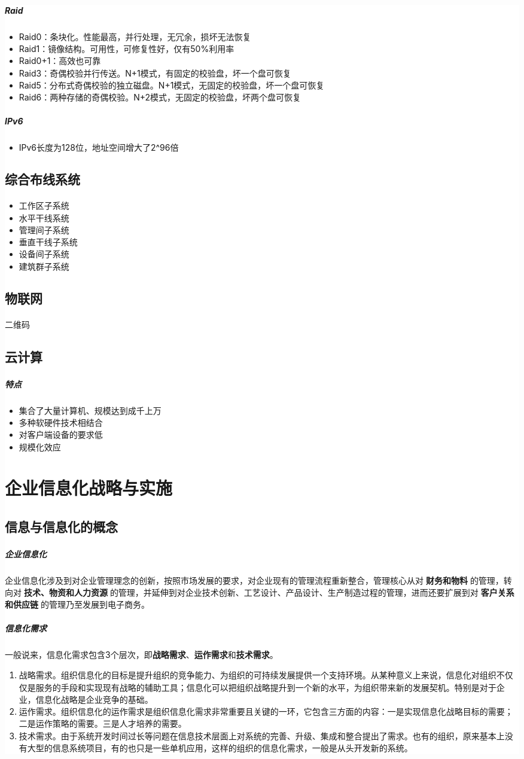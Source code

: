##### Raid

* Raid0：条块化。性能最高，并行处理，无冗余，损坏无法恢复
* Raid1：镜像结构。可用性，可修复性好，仅有50%利用率
* Raid0+1：高效也可靠
* Raid3：奇偶校验并行传送。N+1模式，有固定的校验盘，坏一个盘可恢复
* Raid5：分布式奇偶校验的独立磁盘。N+1模式，无固定的校验盘，坏一个盘可恢复
* Raid6：两种存储的奇偶校验。N+2模式，无固定的校验盘，坏两个盘可恢复

##### IPv6

* IPv6长度为128位，地址空间增大了2^96倍

## 综合布线系统

* 工作区子系统
* 水平干线系统
* 管理间子系统
* 垂直干线子系统
* 设备间子系统
* 建筑群子系统

## 物联网

二维码

## 云计算

##### 特点

* 集合了大量计算机、规模达到成千上万
* 多种软硬件技术相结合
* 对客户端设备的要求低
* 规模化效应

# 企业信息化战略与实施

## 信息与信息化的概念

##### 企业信息化

企业信息化涉及到对企业管理理念的创新，按照市场发展的要求，对企业现有的管理流程重新整合，管理核心从对 **财务和物料** 的管理，转向对 **技术、物资和人力资源**
的管理，并延伸到对企业技术创新、工艺设计、产品设计、生产制造过程的管理，进而还要扩展到对 **客户关系和供应链** 的管理乃至发展到电子商务。

##### 信息化需求

一般说来，信息化需求包含3个层次，即**战略需求**、**运作需求**和**技术需求**。

1. 战略需求。组织信息化的目标是提升组织的竞争能力、为组织的可持续发展提供一个支持环境。从某种意义上来说，信息化对组织不仅仅是服务的手段和实现现有战略的辅助工具；信息化可以把组织战略提升到一个新的水平，为组织带来新的发展契机。特别是对于企业，信息化战略是企业竞争的基础。
2. 运作需求。组织信息化的运作需求是组织信息化需求非常重要且关键的一环，它包含三方面的内容：一是实现信息化战略目标的需要；二是运作策略的需要。三是人才培养的需要。
3. 技术需求。由于系统开发时间过长等问题在信息技术层面上对系统的完善、升级、集成和整合提出了需求。也有的组织，原来基本上没有大型的信息系统项目，有的也只是一些单机应用，这样的组织的信息化需求，一般是从头开发新的系统。

